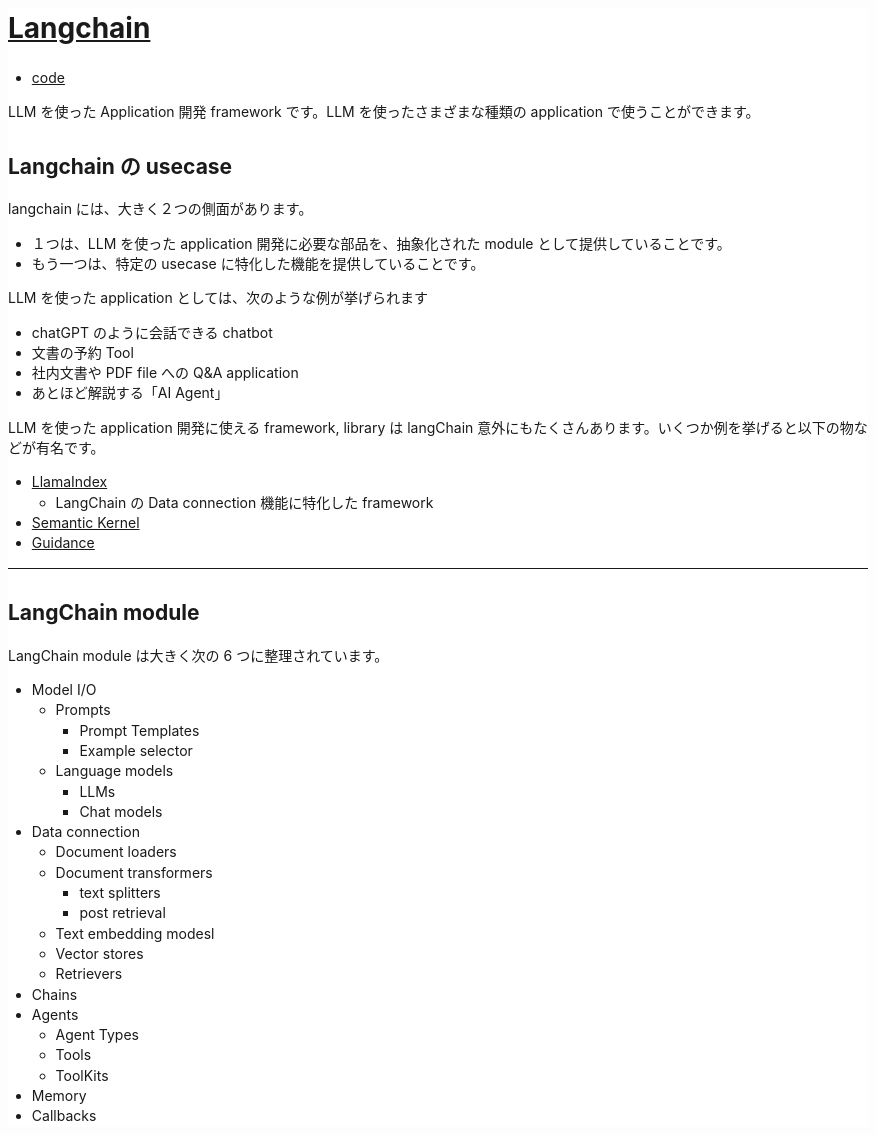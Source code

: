 # [Langchain](https://python.langchain.com/docs/modules/)

- [code](https://colab.research.google.com/drive/116W16n0N83r7GkTv3W9qnXprdtMm2r4o#scrollTo=BaEj6h8yF2xl)

LLM を使った Application 開発 framework です。LLM を使ったさまざまな種類の application で使うことができます。

## Langchain の usecase

langchain には、大きく２つの側面があります。

- １つは、LLM を使った application 開発に必要な部品を、抽象化された module として提供していることです。
- もう一つは、特定の usecase に特化した機能を提供していることです。

LLM を使った application としては、次のような例が挙げられます

- chatGPT のように会話できる chatbot
- 文書の予約 Tool
- 社内文書や PDF file への Q&A application
- あとほど解説する「AI Agent」

LLM を使った application 開発に使える framework, library は langChain 意外にもたくさんあります。いくつか例を挙げると以下の物などが有名です。

- [LlamaIndex](https://github.com/jerryjliu/llama_index)
  - LangChain の Data connection 機能に特化した framework
- [Semantic Kernel](https://github.com/microsoft/semantic-kernel)
- [Guidance](https://github.com/microsoft/guidance)

---

## LangChain module

LangChain module は大きく次の 6 つに整理されています。

- Model I/O
  - Prompts
    - Prompt Templates
    - Example selector
  - Language models
    - LLMs
    - Chat models
- Data connection
  - Document loaders
  - Document transformers
    - text splitters
    - post retrieval
  - Text embedding modesl
  - Vector stores
  - Retrievers
- Chains
- Agents
  - Agent Types
  - Tools
  - ToolKits
- Memory
- Callbacks
